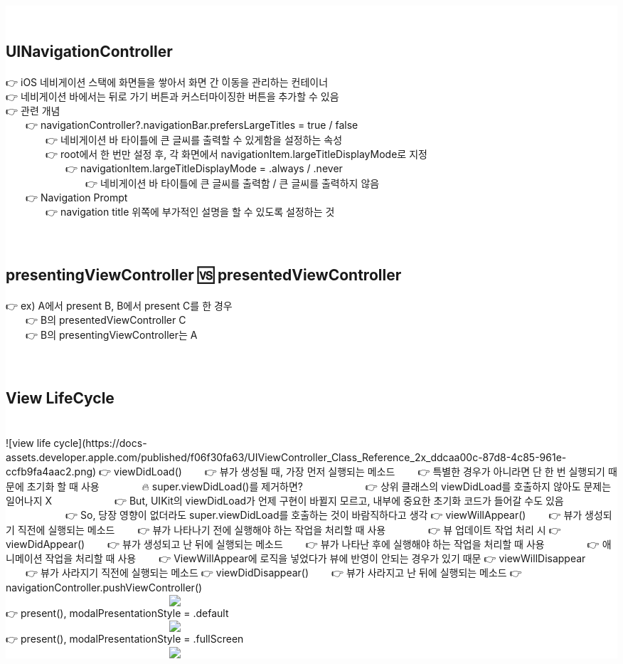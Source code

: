 <br>

## UINavigationController
👉 iOS 네비게이션 스택에 화면들을 쌓아서 화면 간 이동을 관리하는 컨테이너  
👉 네비게이션 바에서는 뒤로 가기 버튼과 커스터마이징한 버튼을 추가할 수 있음  
👉 관련 개념  
　　👉 navigationController?.navigationBar.prefersLargeTitles = true / false  
　　　　👉 네비게이션 바 타이틀에 큰 글씨를 출력할 수 있게함을 설정하는 속성  
　　　　👉 root에서 한 번만 설정 후, 각 화면에서 navigationItem.largeTitleDisplayMode로 지정  
　　　　　　👉 navigationItem.largeTitleDisplayMode = .always / .never  
　　　　　　　　👉 네비게이션 바 타이틀에 큰 글씨를 출력함 / 큰 글씨를 출력하지 않음  
　　👉 Navigation Prompt  
　　　　👉 navigation title 위쪽에 부가적인 설명을 할 수 있도록 설정하는 것  

<br>

## presentingViewController 🆚 presentedViewController
👉 ex) A에서 present B, B에서 present C를 한 경우  
　　👉 B의 presentedViewController C  
　　👉 B의 presentingViewController는 A  

<br>

## View LifeCycle
<br>
![view life cycle](https://docs-assets.developer.apple.com/published/f06f30fa63/UIViewController_Class_Reference_2x_ddcaa00c-87d8-4c85-961e-ccfb9fa4aac2.png)
👉 viewDidLoad()  
　　👉 뷰가 생성될 때, 가장 먼저 실행되는 메소드  
　　👉 특별한 경우가 아니라면 단 한 번 실행되기 때문에 초기화 할 때 사용  
　　　　🔥 super.viewDidLoad()를 제거하면?  
　　　　　　👉 상위 클래스의 viewDidLoad를 호출하지 않아도 문제는 일어나지 X  
　　　　　　👉 But, UIKit의 viewDidLoad가 언제 구현이 바뀔지 모르고, 내부에 중요한 초기화 코드가 들어갈 수도 있음  
　　　　　　👉 So, 당장 영향이 없더라도 super.viewDidLoad를 호출하는 것이 바람직하다고 생각  
👉 viewWillAppear()  
　　👉 뷰가 생성되기 직전에 실행되는 메소드  
　　👉 뷰가 나타나기 전에 실행해야 하는 작업을 처리할 때 사용  
　　　　👉 뷰 업데이트 작업 처리 시  
👉 viewDidAppear()  
　　👉 뷰가 생성되고 난 뒤에 실행되는 메소드  
　　👉 뷰가 나타난 후에 실행해야 하는 작업을 처리할 때 사용  
　　　　👉 애니메이션 작업을 처리할 때 사용  
　　👉 ViewWillAppear에 로직을 넣었다가 뷰에 반영이 안되는 경우가 있기 때문  
👉 viewWillDisappear  
　　👉 뷰가 사라지기 직전에 실행되는 메소드  
👉 viewDidDisappear()  
　　👉 뷰가 사라지고 난 뒤에 실행되는 메소드  
👉 navigationController.pushViewController()  
<br>
<img src="{{ '/assets/cs/cs_im_3.png' }}" style="width: 400px; height: auto; margin-left: auto; margin-right: auto; display: block;">  
👉 present(), modalPresentationStyle = .default  
<br>
<img src="{{ '/assets/cs/cs_im_1.png' }}" style="width: 400px; height: auto; margin-left: auto; margin-right: auto; display: block;">  
👉 present(), modalPresentationStyle = .fullScreen  
<br>
<img src="{{ '/assets/cs/cs_im_2.png' }}" style="width: 400px; height: auto; margin-left: auto; margin-right: auto; display: block;">  
